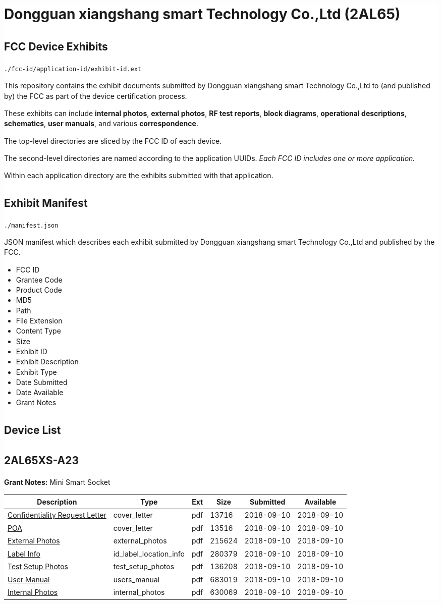 # Dongguan xiangshang smart  Technology  Co.,Ltd (2AL65)
## FCC Device Exhibits

```
./fcc-id/application-id/exhibit-id.ext
```

This repository contains the exhibit documents submitted by Dongguan xiangshang smart  Technology  Co.,Ltd to (and published by) the FCC as part of the device certification process.

These exhibits can include **internal photos**, **external photos**, **RF test reports**, **block diagrams**, **operational descriptions**, **schematics**, **user manuals**, and various **correspondence**.

The top-level directories are sliced by the FCC ID of each device.

The second-level directories are named according to the application UUIDs. *Each FCC ID includes one or more application.*

Within each application directory are the exhibits submitted with that application. 

## Exhibit Manifest

```
./manifest.json
```

JSON manifest which describes each exhibit submitted by Dongguan xiangshang smart  Technology  Co.,Ltd and published by the FCC.

- FCC ID
- Grantee Code
- Product Code
- MD5
- Path
- File Extension
- Content Type
- Size
- Exhibit ID
- Exhibit Description
- Exhibit Type
- Date Submitted
- Date Available
- Grant Notes

## Device List
## 2AL65XS-A23
**Grant Notes:** Mini Smart Socket

| Description | Type | Ext | Size | Submitted | Available |
| ----------- | ---- | --- | ---- | --------- | --------- |
| [Confidentiality Request Letter](2AL65XS-A23/539d3c8914f1f9ddd00a6692918edcd2/3997618.pdf) | cover_letter | pdf | 13716 | 2018-09-10 | 2018-09-10 |
| [POA](2AL65XS-A23/539d3c8914f1f9ddd00a6692918edcd2/3997620.pdf) | cover_letter | pdf | 13516 | 2018-09-10 | 2018-09-10 |
| [External Photos](2AL65XS-A23/539d3c8914f1f9ddd00a6692918edcd2/3997621.pdf) | external_photos | pdf | 215624 | 2018-09-10 | 2018-09-10 |
| [Label Info](2AL65XS-A23/539d3c8914f1f9ddd00a6692918edcd2/3997619.pdf) | id_label_location_info | pdf | 280379 | 2018-09-10 | 2018-09-10 |
| [Test Setup Photos](2AL65XS-A23/539d3c8914f1f9ddd00a6692918edcd2/3997626.pdf) | test_setup_photos | pdf | 136208 | 2018-09-10 | 2018-09-10 |
| [User Manual](2AL65XS-A23/539d3c8914f1f9ddd00a6692918edcd2/3997623.pdf) | users_manual | pdf | 683019 | 2018-09-10 | 2018-09-10 |
| [Internal Photos](2AL65XS-A23/539d3c8914f1f9ddd00a6692918edcd2/3997622.pdf) | internal_photos | pdf | 630069 | 2018-09-10 | 2018-09-10 |